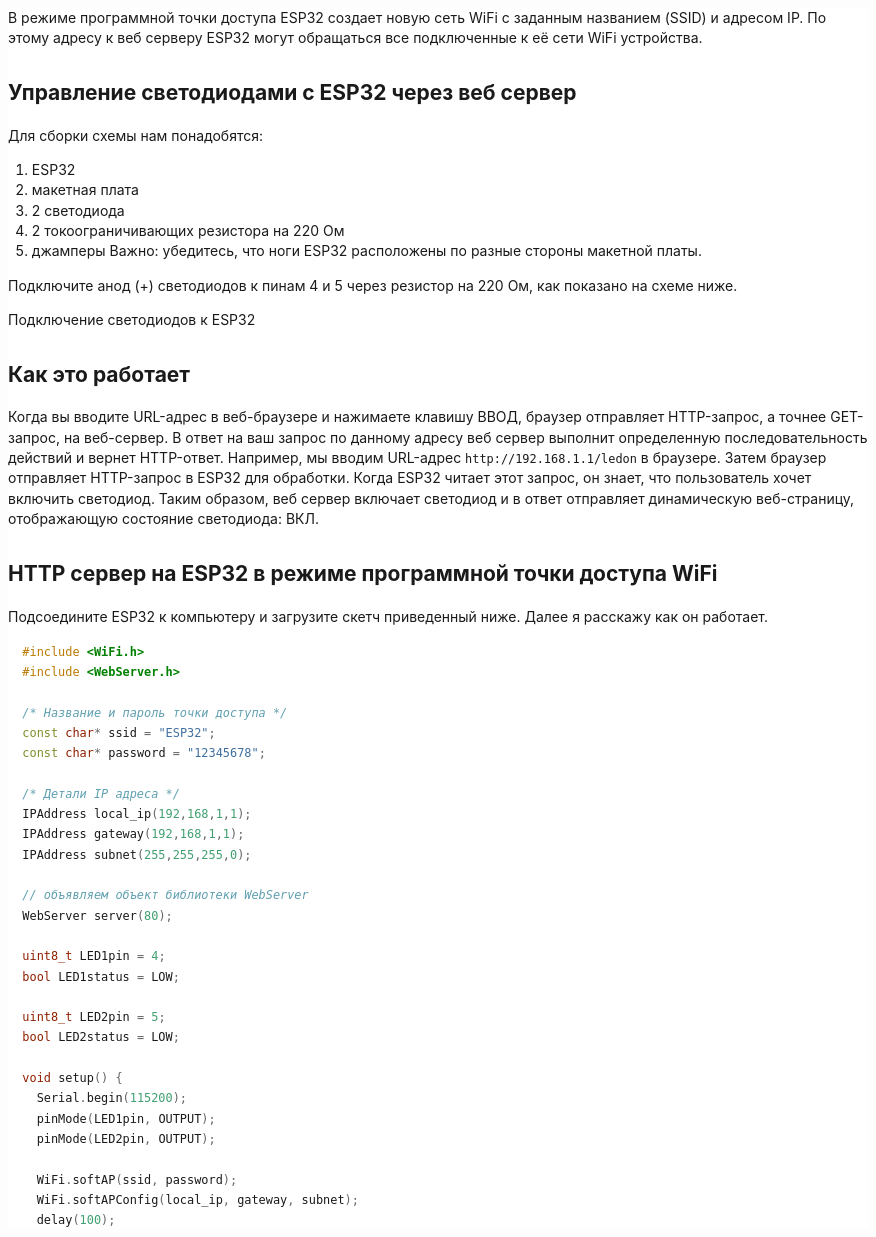 В режиме программной точки доступа ESP32 создает новую сеть WiFi с заданным названием (SSID) и адресом IP. По этому адресу к веб серверу ESP32 могут обращаться все подключенные к её сети WiFi устройства.

## Управление светодиодами с ESP32 через веб сервер

Для сборки схемы нам понадобятся:
1. ESP32
2. макетная плата
3. 2 светодиода
4. 2 токоограничивающих резистора на 220 Ом
5. джамперы
Важно: убедитесь, что ноги ESP32 расположены по разные стороны макетной платы.

Подключите анод (+) светодиодов к пинам 4 и 5 через резистор на 220 Ом, как показано на схеме ниже.

Подключение светодиодов к ESP32

## Как это работает

Когда вы вводите URL-адрес в веб-браузере и нажимаете клавишу ВВОД, браузер отправляет HTTP-запрос, а точнее GET-запрос, на веб-сервер. В ответ на ваш запрос по данному адресу веб сервер выполнит определенную последовательность действий и вернет HTTP-ответ. Например, мы вводим URL-адрес `http://192.168.1.1/ledon` в браузере. Затем браузер отправляет HTTP-запрос в ESP32 для обработки. Когда ESP32 читает этот запрос, он знает, что пользователь хочет включить светодиод. Таким образом, веб сервер включает светодиод и в ответ отправляет динамическую веб-страницу, отображающую состояние светодиода: ВКЛ.

## HTTP сервер на ESP32 в режиме программной точки доступа WiFi

Подсоедините ESP32 к компьютеру и загрузите скетч приведенный ниже. Далее я расскажу как он работает.

```cpp
  #include <WiFi.h>
  #include <WebServer.h>

  /* Название и пароль точки доступа */
  const char* ssid = "ESP32";
  const char* password = "12345678";

  /* Детали IP адреса */
  IPAddress local_ip(192,168,1,1);
  IPAddress gateway(192,168,1,1);
  IPAddress subnet(255,255,255,0);

  // объявляем объект библиотеки WebServer
  WebServer server(80);

  uint8_t LED1pin = 4;
  bool LED1status = LOW;

  uint8_t LED2pin = 5;
  bool LED2status = LOW;

  void setup() {
    Serial.begin(115200);
    pinMode(LED1pin, OUTPUT);
    pinMode(LED2pin, OUTPUT);

    WiFi.softAP(ssid, password);
    WiFi.softAPConfig(local_ip, gateway, subnet);
    delay(100);
```